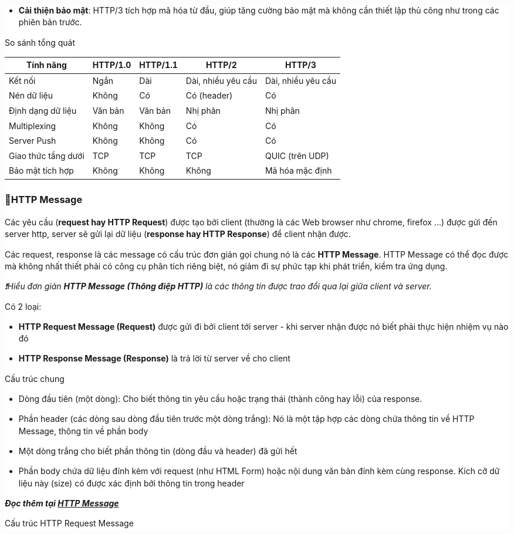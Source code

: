 - **Cải thiện bảo mật**: HTTP/3 tích hợp mã hóa từ đầu, giúp tăng cường bảo mật mà không cần thiết lập thủ công như trong các phiên bản trước.

So sánh tổng quát

| Tính năng           | HTTP/1.0 | HTTP/1.1 | HTTP/2             | HTTP/3             |
| ------------------- | -------- | -------- | ------------------ | ------------------ |
| Kết nối             | Ngắn     | Dài      | Dài, nhiều yêu cầu | Dài, nhiều yêu cầu |
| Nén dữ liệu         | Không    | Có       | Có (header)        | Có                 |
| Định dạng dữ liệu   | Văn bản  | Văn bản  | Nhị phân           | Nhị phân           |
| Multiplexing        | Không    | Không    | Có                 | Có                 |
| Server Push         | Không    | Không    | Có                 | Có                 |
| Giao thức tầng dưới | TCP      | TCP      | TCP                | QUIC (trên UDP)    |
| Bảo mật tích hợp    | Không    | Không    | Không              | Mã hóa mặc định    |

### 📙HTTP Message

Các yêu cầu (**request hay HTTP Request**) được tạo bởi client (thường là các Web browser như chrome, firefox ...) được gửi đến server http, server sẽ gửi lại dữ liệu (**response hay HTTP Response**) để client nhận được.

Các request, response là các message có cấu trúc đơn giản gọi chung nó là các **HTTP Message**. HTTP Message có thể đọc được mà không nhất thiết phải có công cụ phân tích riêng biệt, nó giảm đi sự phức tạp khi phát triển, kiểm tra ứng dụng.

*❗Hiểu đơn giản **HTTP Message (Thông điệp HTTP)** là các thông tin được trao đổi qua lại giữa client và server.*

Có 2 loại:

- **HTTP Request Message (Request)** được gửi đi bởi client tới server - khi server nhận được nó biết phải thực hiện nhiệm vụ nào đó

- **HTTP Response Message (Response)** là trả lời từ server về cho client


Cấu trúc chung

- Dòng đầu tiên (một dòng): Cho biết thông tin yêu cầu hoặc trạng thái (thành công hay lỗi) của response.

- Phần header (các dòng sau dòng đầu tiên trước một dòng trắng): Nó là một tập hợp các dòng chứa thông tin về HTTP Message, thông tin về phần body

- Một dòng trắng cho biết phần thông tin (dòng đầu và header) đã gửi hết

- Phần body chứa dữ liệu đính kèm với request (như HTML Form) hoặc nội dung văn bản đính kèm cùng response. Kích cỡ dữ liệu này (size) có được xác định bởi thông tin trong header

**_Đọc thêm tại [HTTP Message](https://en.wikipedia.org/wiki/List_of_HTTP_header_fields#General_format)_**

Cấu trúc HTTP Request Message
